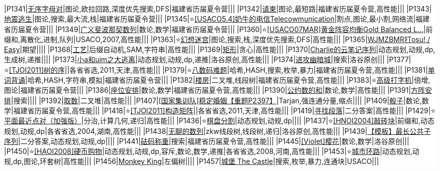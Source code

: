 |P1341|[无序字母对](https://www.luogu.org/problemnew/show/P1341)|图论,欧拉回路,深度优先搜索,DFS|福建省历届夏令营|||
|P1342|[请柬](https://www.luogu.org/problemnew/show/P1342)|图论,最短路|福建省历届夏令营,高性能|||
|P1343|[地震逃生](https://www.luogu.org/problemnew/show/P1343)|图论,搜索,最大流,栈|福建省历届夏令营|||
|P1345|⭐️[[USACO5.4]奶牛的电信Telecowmunication](https://www.luogu.org/problemnew/show/P1345)|割点,图论,最小割,网络流|福建省历届夏令营|||
|P1349|[广义斐波那契数列](https://www.luogu.org/problemnew/show/P1349)|数论,数学|福建省历届夏令营|||
|P1360|⭐️[[USACO07MAR]黄金阵容均衡Gold Balanced L…](https://www.luogu.org/problemnew/show/P1360)|前缀和,离散化,进制,队列|USACO,2007,高性能|||
|P1363|⭐️[幻想迷宫](https://www.luogu.org/problemnew/show/P1363)|图论,搜索,栈,深度优先搜索,DFS|高性能|||
|P1365|[WJMZBMR打osu! / Easy](https://www.luogu.org/problemnew/show/P1365)|期望||||
|P1368|[工艺](https://www.luogu.org/problemnew/show/P1368)|后缀自动机,SAM,字符串|高性能|||
|P1369|[矩形](https://www.luogu.org/problemnew/show/P1369)|贪心|高性能|||
|P1370|[Charlie的云笔记序列](https://www.luogu.org/problemnew/show/P1370)|动态规划,动规,dp,生成树,递推||||
|P1373|[小a和uim之大逃离](https://www.luogu.org/problemnew/show/P1373)|动态规划,动规,dp,递推|洛谷原创,高性能|||
|P1374|[进攻幽暗城](https://www.luogu.org/problemnew/show/P1374)|搜索|洛谷原创|||
|P1377|⭐️[[TJOI2011]树的序](https://www.luogu.org/problemnew/show/P1377)||各省省选,2011,天津,高性能|||
|P1379|⭐️[八数码难题](https://www.luogu.org/problemnew/show/P1379)|哈希,HASH,搜索,枚举,暴力|福建省历届夏令营,高性能|||
|P1381|[单词背诵](https://www.luogu.org/problemnew/show/P1381)|哈希,HASH,字符串,模拟|福建省历届夏令营|||
|P1382|[楼房](https://www.luogu.org/problemnew/show/P1382)|二叉堆,线段树|福建省历届夏令营,高性能|||
|P1383|⭐️[高级打字机](https://www.luogu.org/problemnew/show/P1383)|倍增,图论|福建省历届夏令营|||
|P1386|[座位安排](https://www.luogu.org/problemnew/show/P1386)|数论,数学|福建省历届夏令营,高性能|||
|P1390|[公约数的和](https://www.luogu.org/problemnew/show/P1390)|数论,数学|高性能|||
|P1391|[方阵安排](https://www.luogu.org/problemnew/show/P1391)|搜索||||
|P1392|[取数](https://www.luogu.org/problemnew/show/P1392)|二叉堆|高性能|||
|P1407|[[国家集训队]稳定婚姻【重题P2397】](https://www.luogu.org/problemnew/show/P1407)|Tarjan,强连通分量,缩点||||
|P1409|[骰子](https://www.luogu.org/problemnew/show/P1409)|数论,数学|福建省历届夏令营,高性能|||
|P1418|⭐️[[TJOI2011]构造矩阵](https://www.luogu.org/problemnew/show/P1418)||各省省选,2011,天津,高性能|||
|P1419|[寻找段落](https://www.luogu.org/problemnew/show/P1419)|二分答案|高性能|||
|P1429|⭐️[平面最近点对（加强版）](https://www.luogu.org/problemnew/show/P1429)|分治,计算几何,递归|高性能|||
|P1436|⭐️[棋盘分割](https://www.luogu.org/problemnew/show/P1436)|动态规划,动规,dp||||
|P1437|⭐️[[HNOI2004]敲砖块](https://www.luogu.org/problemnew/show/P1437)|前缀和,动态规划,动规,dp|各省省选,2004,湖南,高性能|||
|P1438|[无聊的数列](https://www.luogu.org/problemnew/show/P1438)|zkw线段树,线段树,递归|洛谷原创,高性能|||
|P1439|[【模板】最长公共子序列](https://www.luogu.org/problemnew/show/P1439)|二分答案,动态规划,动规,dp||||
|P1441|[砝码称重](https://www.luogu.org/problemnew/show/P1441)|搜索|福建省历届夏令营,高性能|||
|P1445|[[Violet]樱花](https://www.luogu.org/problemnew/show/P1445)|数论,数学|洛谷原创|||
|P1450|⭐️[[HAOI2008]硬币购物](https://www.luogu.org/problemnew/show/P1450)|动态规划,动规,dp,容斥,数论,数学,递推|各省省选,2008,河南,高性能|||
|P1453|⭐️[城市环路](https://www.luogu.org/problemnew/show/P1453)|动态规划,动规,dp,图论,环套树|高性能|||
|P1456|[Monkey King](https://www.luogu.org/problemnew/show/P1456)|左偏树||||
|P1457|[城堡 The Castle](https://www.luogu.org/problemnew/show/P1457)|搜索,枚举,暴力,连通块|USACO|||